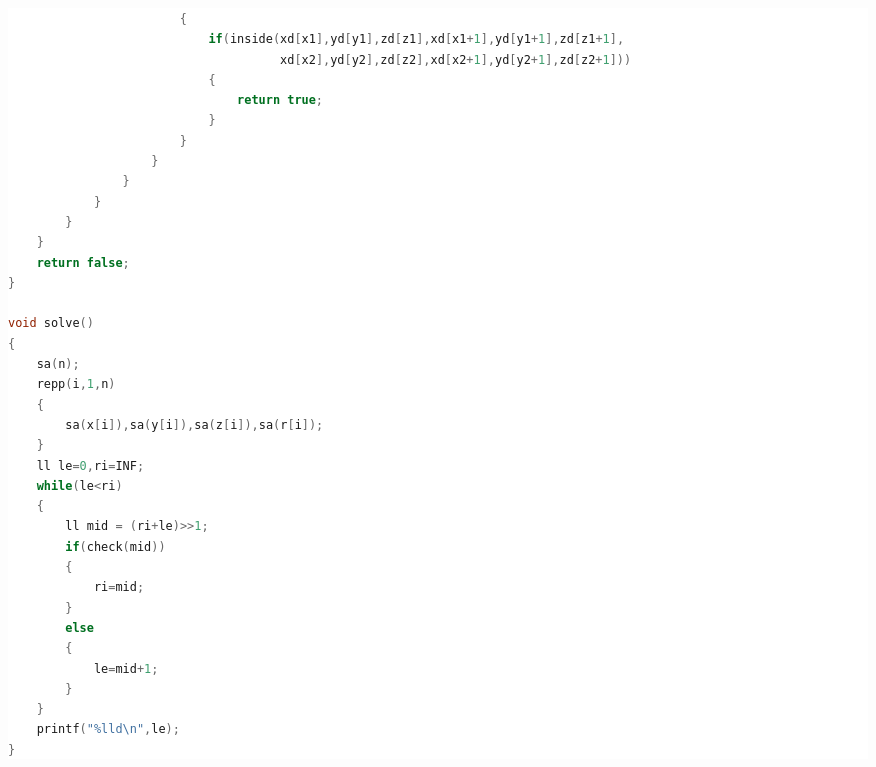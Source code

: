 ```C++
						{
							if(inside(xd[x1],yd[y1],zd[z1],xd[x1+1],yd[y1+1],zd[z1+1],
									  xd[x2],yd[y2],zd[z2],xd[x2+1],yd[y2+1],zd[z2+1]))
							{
								return true;
							}
						}
					}
				}
			}
		}
	}
	return false;
}

void solve()
{
	sa(n);
	repp(i,1,n)
	{
		sa(x[i]),sa(y[i]),sa(z[i]),sa(r[i]);
	}
	ll le=0,ri=INF;
	while(le<ri)
	{
		ll mid = (ri+le)>>1;
		if(check(mid))
		{
			ri=mid;
		}
		else
		{
			le=mid+1;
		}
	}
	printf("%lld\n",le);
}
```



